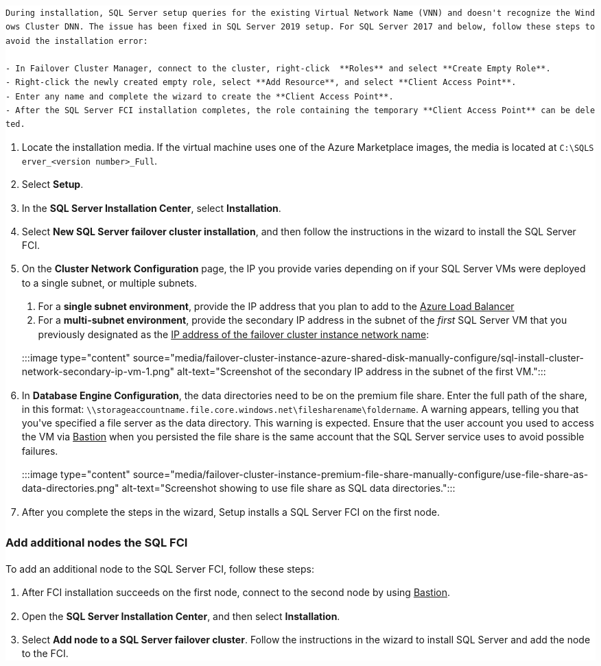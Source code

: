     During installation, SQL Server setup queries for the existing Virtual Network Name (VNN) and doesn't recognize the Windows Cluster DNN. The issue has been fixed in SQL Server 2019 setup. For SQL Server 2017 and below, follow these steps to avoid the installation error:

    - In Failover Cluster Manager, connect to the cluster, right-click  **Roles** and select **Create Empty Role**.
    - Right-click the newly created empty role, select **Add Resource**, and select **Client Access Point**.
    - Enter any name and complete the wizard to create the **Client Access Point**.
    - After the SQL Server FCI installation completes, the role containing the temporary **Client Access Point** can be deleted.

1. Locate the installation media. If the virtual machine uses one of the Azure Marketplace images, the media is located at `C:\SQLServer_<version number>_Full`.

1. Select **Setup**.

1. In the **SQL Server Installation Center**, select **Installation**.

1. Select **New SQL Server failover cluster installation**, and then follow the instructions in the wizard to install the SQL Server FCI.

1. On the **Cluster Network Configuration** page, the IP you provide varies depending on if your SQL Server VMs were deployed to a single subnet, or multiple subnets.

   1. For a **single subnet environment**, provide the IP address that you plan to add to the [Azure Load Balancer](failover-cluster-instance-vnn-azure-load-balancer-configure.md)
   1. For a **multi-subnet environment**, provide the secondary IP address in the subnet of the _first_ SQL Server VM that you previously designated as the [IP address of the failover cluster instance network name](failover-cluster-instance-prepare-vm.md#assign-secondary-ip-addresses):

   :::image type="content" source="media/failover-cluster-instance-azure-shared-disk-manually-configure/sql-install-cluster-network-secondary-ip-vm-1.png" alt-text="Screenshot of the secondary IP address in the subnet of the first VM.":::

1. In **Database Engine Configuration**, the data directories need to be on the premium file share. Enter the full path of the share, in this format: `\\storageaccountname.file.core.windows.net\filesharename\foldername`. A warning appears, telling you that you've specified a file server as the data directory. This warning is expected. Ensure that the user account you used to access the VM via [Bastion](/azure/bastion/bastion-connect-vm-rdp-windows) when you persisted the file share is the same account that the SQL Server service uses to avoid possible failures.

   :::image type="content" source="media/failover-cluster-instance-premium-file-share-manually-configure/use-file-share-as-data-directories.png" alt-text="Screenshot showing to use file share as SQL data directories.":::

1. After you complete the steps in the wizard, Setup installs a SQL Server FCI on the first node.

### Add additional nodes the SQL FCI

To add an additional node to the SQL Server FCI, follow these steps:

1. After FCI installation succeeds on the first node, connect to the second node by using [Bastion](/azure/bastion/bastion-connect-vm-rdp-windows).

1. Open the **SQL Server Installation Center**, and then select **Installation**.

1. Select **Add node to a SQL Server failover cluster**. Follow the instructions in the wizard to install SQL Server and add the node to the FCI.
